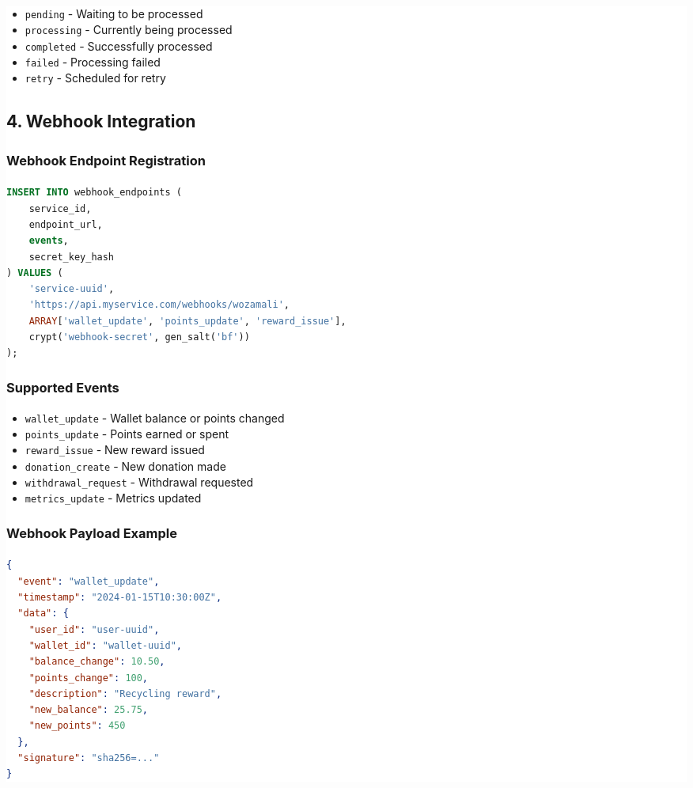 - `pending` - Waiting to be processed
- `processing` - Currently being processed
- `completed` - Successfully processed
- `failed` - Processing failed
- `retry` - Scheduled for retry

## 4. Webhook Integration

### Webhook Endpoint Registration

```sql
INSERT INTO webhook_endpoints (
    service_id,
    endpoint_url,
    events,
    secret_key_hash
) VALUES (
    'service-uuid',
    'https://api.myservice.com/webhooks/wozamali',
    ARRAY['wallet_update', 'points_update', 'reward_issue'],
    crypt('webhook-secret', gen_salt('bf'))
);
```

### Supported Events

- `wallet_update` - Wallet balance or points changed
- `points_update` - Points earned or spent
- `reward_issue` - New reward issued
- `donation_create` - New donation made
- `withdrawal_request` - Withdrawal requested
- `metrics_update` - Metrics updated

### Webhook Payload Example

```json
{
  "event": "wallet_update",
  "timestamp": "2024-01-15T10:30:00Z",
  "data": {
    "user_id": "user-uuid",
    "wallet_id": "wallet-uuid",
    "balance_change": 10.50,
    "points_change": 100,
    "description": "Recycling reward",
    "new_balance": 25.75,
    "new_points": 450
  },
  "signature": "sha256=..."
}
```
